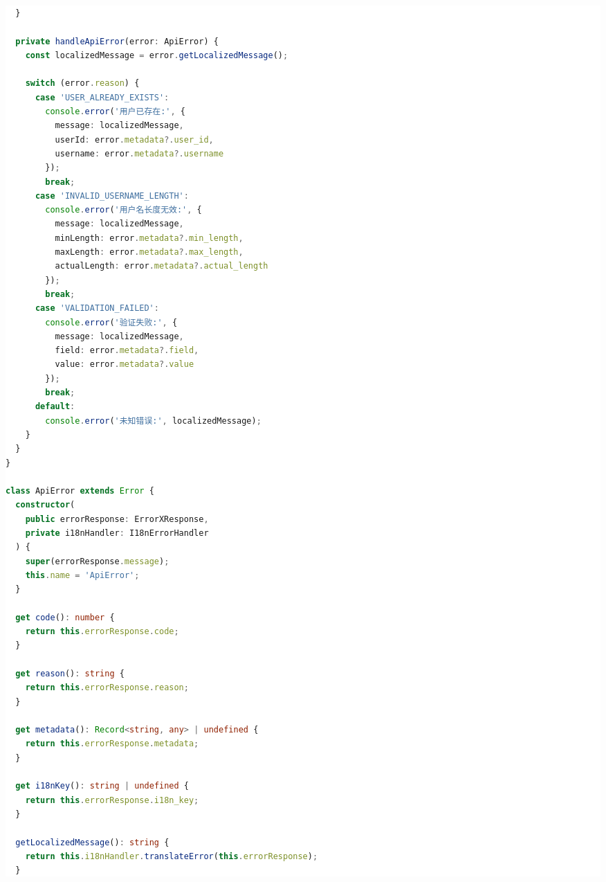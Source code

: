 ```typescript
  }

  private handleApiError(error: ApiError) {
    const localizedMessage = error.getLocalizedMessage();
    
    switch (error.reason) {
      case 'USER_ALREADY_EXISTS':
        console.error('用户已存在:', {
          message: localizedMessage,
          userId: error.metadata?.user_id,
          username: error.metadata?.username
        });
        break;
      case 'INVALID_USERNAME_LENGTH':
        console.error('用户名长度无效:', {
          message: localizedMessage,
          minLength: error.metadata?.min_length,
          maxLength: error.metadata?.max_length,
          actualLength: error.metadata?.actual_length
        });
        break;
      case 'VALIDATION_FAILED':
        console.error('验证失败:', {
          message: localizedMessage,
          field: error.metadata?.field,
          value: error.metadata?.value
        });
        break;
      default:
        console.error('未知错误:', localizedMessage);
    }
  }
}

class ApiError extends Error {
  constructor(
    public errorResponse: ErrorXResponse,
    private i18nHandler: I18nErrorHandler
  ) {
    super(errorResponse.message);
    this.name = 'ApiError';
  }

  get code(): number {
    return this.errorResponse.code;
  }

  get reason(): string {
    return this.errorResponse.reason;
  }

  get metadata(): Record<string, any> | undefined {
    return this.errorResponse.metadata;
  }

  get i18nKey(): string | undefined {
    return this.errorResponse.i18n_key;
  }

  getLocalizedMessage(): string {
    return this.i18nHandler.translateError(this.errorResponse);
  }

```